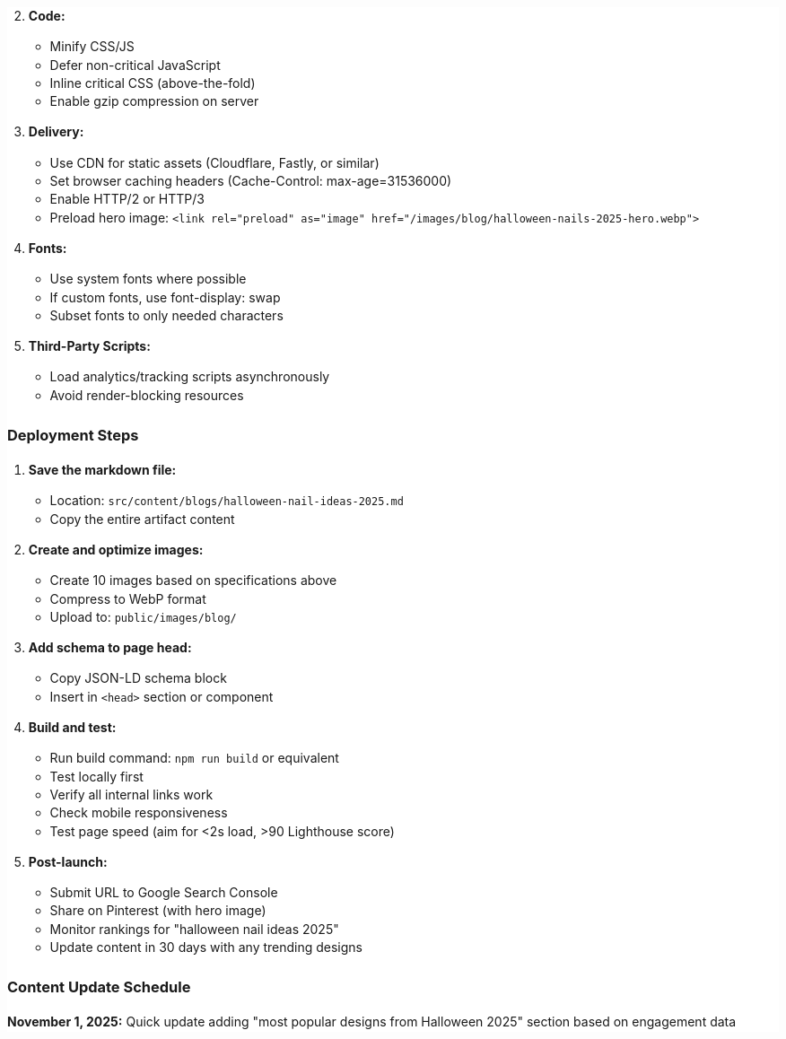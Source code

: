 2. **Code:**
   - Minify CSS/JS
   - Defer non-critical JavaScript
   - Inline critical CSS (above-the-fold)
   - Enable gzip compression on server

3. **Delivery:**
   - Use CDN for static assets (Cloudflare, Fastly, or similar)
   - Set browser caching headers (Cache-Control: max-age=31536000)
   - Enable HTTP/2 or HTTP/3
   - Preload hero image: `<link rel="preload" as="image" href="/images/blog/halloween-nails-2025-hero.webp">`

4. **Fonts:**
   - Use system fonts where possible
   - If custom fonts, use font-display: swap
   - Subset fonts to only needed characters

5. **Third-Party Scripts:**
   - Load analytics/tracking scripts asynchronously
   - Avoid render-blocking resources

### Deployment Steps

1. **Save the markdown file:**
   - Location: `src/content/blogs/halloween-nail-ideas-2025.md`
   - Copy the entire artifact content

2. **Create and optimize images:**
   - Create 10 images based on specifications above
   - Compress to WebP format
   - Upload to: `public/images/blog/`

3. **Add schema to page head:**
   - Copy JSON-LD schema block
   - Insert in `<head>` section or component

4. **Build and test:**
   - Run build command: `npm run build` or equivalent
   - Test locally first
   - Verify all internal links work
   - Check mobile responsiveness
   - Test page speed (aim for <2s load, >90 Lighthouse score)

5. **Post-launch:**
   - Submit URL to Google Search Console
   - Share on Pinterest (with hero image)
   - Monitor rankings for "halloween nail ideas 2025"
   - Update content in 30 days with any trending designs

### Content Update Schedule

**November 1, 2025:** Quick update adding "most popular designs from Halloween 2025" section based on engagement data
